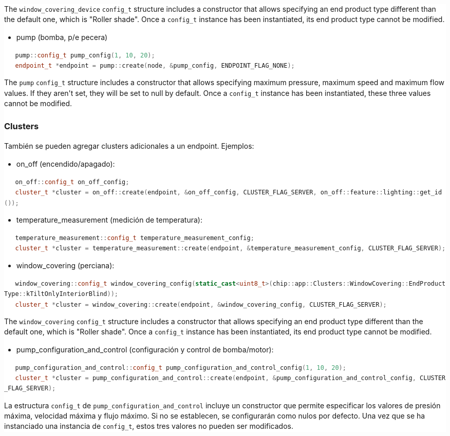    The ``window_covering_device`` ``config_t`` structure includes a constructor that allows specifying
   an end product type different than the default one, which is "Roller shade".
   Once a ``config_t`` instance has been instantiated, its end product type cannot be modified.

- pump (bomba, p/e pecera)

```cpp
   pump::config_t pump_config(1, 10, 20);
   endpoint_t *endpoint = pump::create(node, &pump_config, ENDPOINT_FLAG_NONE);
```

   The ``pump`` ``config_t`` structure includes a constructor that allows specifying
   maximum pressure, maximum speed and maximum flow values. If they aren't set, they will be set to null by default.
   Once a ``config_t`` instance has been instantiated, these three values cannot be modified.


### Clusters

También se pueden agregar clusters adicionales a un endpoint. Ejemplos:

-  on_off (encendido/apagado):

```cpp
   on_off::config_t on_off_config;
   cluster_t *cluster = on_off::create(endpoint, &on_off_config, CLUSTER_FLAG_SERVER, on_off::feature::lighting::get_id());
```

-  temperature_measurement (medición de temperatura):

```cpp
   temperature_measurement::config_t temperature_measurement_config;
   cluster_t *cluster = temperature_measurement::create(endpoint, &temperature_measurement_config, CLUSTER_FLAG_SERVER);
```

- window_covering (perciana):

```cpp
   window_covering::config_t window_covering_config(static_cast<uint8_t>(chip::app::Clusters::WindowCovering::EndProductType::kTiltOnlyInteriorBlind));
   cluster_t *cluster = window_covering::create(endpoint, &window_covering_config, CLUSTER_FLAG_SERVER);
```

   The ``window_covering`` ``config_t`` structure includes a constructor that allows specifying
   an end product type different than the default one, which is "Roller shade".
   Once a ``config_t`` instance has been instantiated, its end product type cannot be modified.

- pump_configuration_and_control (configuración y control de bomba/motor):

```cpp
   pump_configuration_and_control::config_t pump_configuration_and_control_config(1, 10, 20);
   cluster_t *cluster = pump_configuration_and_control::create(endpoint, &pump_configuration_and_control_config, CLUSTER_FLAG_SERVER);
```

   La estructura `config_t` de `pump_configuration_and_control` incluye un constructor que permite especificar los valores de presión máxima, velocidad máxima y flujo máximo. Si no se establecen, se configurarán como nulos por defecto. Una vez que se ha instanciado una instancia de `config_t`, estos tres valores no pueden ser modificados.
